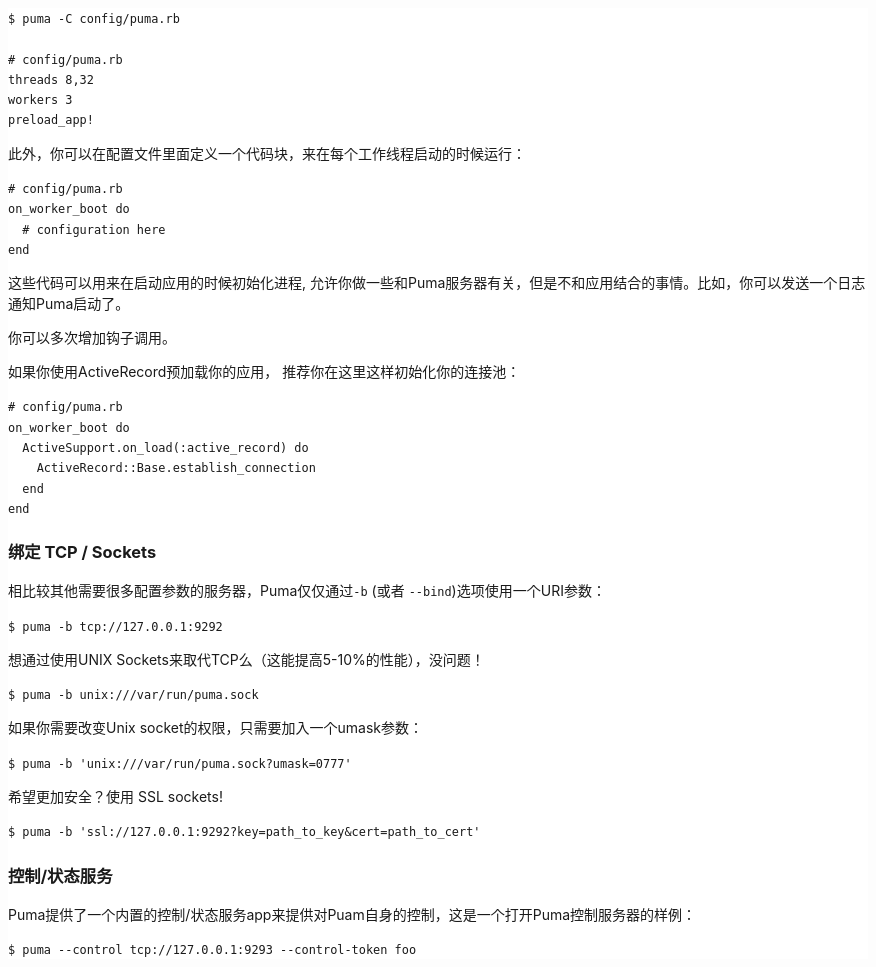     $ puma -C config/puma.rb

    # config/puma.rb
    threads 8,32
    workers 3
    preload_app!

此外，你可以在配置文件里面定义一个代码块，来在每个工作线程启动的时候运行：


    # config/puma.rb
    on_worker_boot do
      # configuration here
    end

这些代码可以用来在启动应用的时候初始化进程, 允许你做一些和Puma服务器有关，但是不和应用结合的事情。比如，你可以发送一个日志通知Puma启动了。


你可以多次增加钩子调用。

如果你使用ActiveRecord预加载你的应用， 推荐你在这里这样初始化你的连接池：

    # config/puma.rb
    on_worker_boot do
      ActiveSupport.on_load(:active_record) do
        ActiveRecord::Base.establish_connection
      end
    end

### 绑定 TCP / Sockets

相比较其他需要很多配置参数的服务器，Puma仅仅通过`-b` (或者 `--bind`)选项使用一个URI参数：

    $ puma -b tcp://127.0.0.1:9292

想通过使用UNIX Sockets来取代TCP么（这能提高5-10%的性能），没问题！


    $ puma -b unix:///var/run/puma.sock

如果你需要改变Unix socket的权限，只需要加入一个umask参数：

    $ puma -b 'unix:///var/run/puma.sock?umask=0777'

希望更加安全？使用 SSL sockets!

    $ puma -b 'ssl://127.0.0.1:9292?key=path_to_key&cert=path_to_cert'

### 控制/状态服务

Puma提供了一个内置的控制/状态服务app来提供对Puam自身的控制，这是一个打开Puma控制服务器的样例：


    $ puma --control tcp://127.0.0.1:9293 --control-token foo
